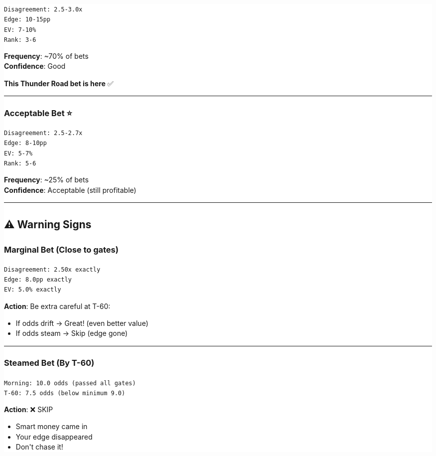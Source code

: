 ```
Disagreement: 2.5-3.0x
Edge: 10-15pp
EV: 7-10%
Rank: 3-6
```

**Frequency**: ~70% of bets  
**Confidence**: Good

**This Thunder Road bet is here** ✅

---

### **Acceptable Bet** ⭐

```
Disagreement: 2.5-2.7x
Edge: 8-10pp
EV: 5-7%
Rank: 5-6
```

**Frequency**: ~25% of bets  
**Confidence**: Acceptable (still profitable)

---

## ⚠️ Warning Signs

### **Marginal Bet** (Close to gates)

```
Disagreement: 2.50x exactly
Edge: 8.0pp exactly
EV: 5.0% exactly
```

**Action**: Be extra careful at T-60:
- If odds drift → Great! (even better value)
- If odds steam → Skip (edge gone)

---

### **Steamed Bet** (By T-60)

```
Morning: 10.0 odds (passed all gates)
T-60: 7.5 odds (below minimum 9.0)
```

**Action**: ❌ SKIP
- Smart money came in
- Your edge disappeared
- Don't chase it!
